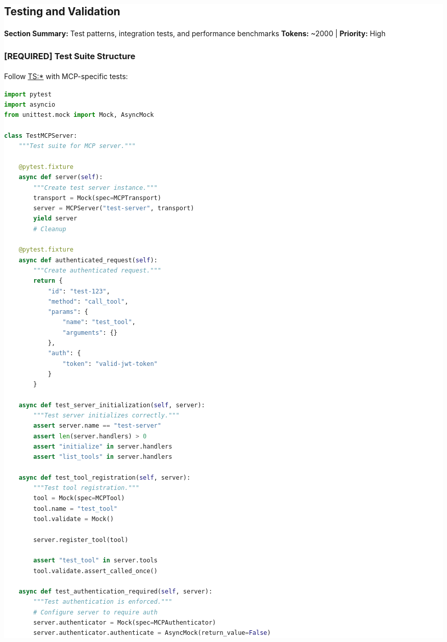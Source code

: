 ## Testing and Validation

**Section Summary:** Test patterns, integration tests, and performance benchmarks
**Tokens:** ~2000 | **Priority:** High

### [REQUIRED] Test Suite Structure

Follow [TS:*](TESTING_STANDARDS.md) with MCP-specific tests:

```python
import pytest
import asyncio
from unittest.mock import Mock, AsyncMock

class TestMCPServer:
    """Test suite for MCP server."""

    @pytest.fixture
    async def server(self):
        """Create test server instance."""
        transport = Mock(spec=MCPTransport)
        server = MCPServer("test-server", transport)
        yield server
        # Cleanup

    @pytest.fixture
    async def authenticated_request(self):
        """Create authenticated request."""
        return {
            "id": "test-123",
            "method": "call_tool",
            "params": {
                "name": "test_tool",
                "arguments": {}
            },
            "auth": {
                "token": "valid-jwt-token"
            }
        }

    async def test_server_initialization(self, server):
        """Test server initializes correctly."""
        assert server.name == "test-server"
        assert len(server.handlers) > 0
        assert "initialize" in server.handlers
        assert "list_tools" in server.handlers

    async def test_tool_registration(self, server):
        """Test tool registration."""
        tool = Mock(spec=MCPTool)
        tool.name = "test_tool"
        tool.validate = Mock()

        server.register_tool(tool)

        assert "test_tool" in server.tools
        tool.validate.assert_called_once()

    async def test_authentication_required(self, server):
        """Test authentication is enforced."""
        # Configure server to require auth
        server.authenticator = Mock(spec=MCPAuthenticator)
        server.authenticator.authenticate = AsyncMock(return_value=False)

```